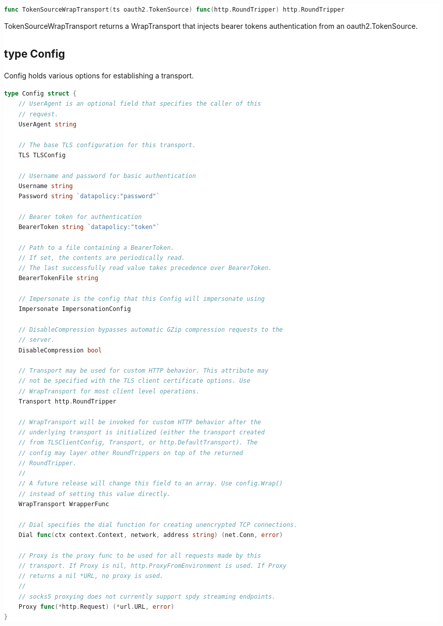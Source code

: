 ```go
func TokenSourceWrapTransport(ts oauth2.TokenSource) func(http.RoundTripper) http.RoundTripper
```

TokenSourceWrapTransport returns a WrapTransport that injects bearer tokens authentication from an oauth2.TokenSource.

## type Config

Config holds various options for establishing a transport.

```go
type Config struct {
    // UserAgent is an optional field that specifies the caller of this
    // request.
    UserAgent string

    // The base TLS configuration for this transport.
    TLS TLSConfig

    // Username and password for basic authentication
    Username string
    Password string `datapolicy:"password"`

    // Bearer token for authentication
    BearerToken string `datapolicy:"token"`

    // Path to a file containing a BearerToken.
    // If set, the contents are periodically read.
    // The last successfully read value takes precedence over BearerToken.
    BearerTokenFile string

    // Impersonate is the config that this Config will impersonate using
    Impersonate ImpersonationConfig

    // DisableCompression bypasses automatic GZip compression requests to the
    // server.
    DisableCompression bool

    // Transport may be used for custom HTTP behavior. This attribute may
    // not be specified with the TLS client certificate options. Use
    // WrapTransport for most client level operations.
    Transport http.RoundTripper

    // WrapTransport will be invoked for custom HTTP behavior after the
    // underlying transport is initialized (either the transport created
    // from TLSClientConfig, Transport, or http.DefaultTransport). The
    // config may layer other RoundTrippers on top of the returned
    // RoundTripper.
    //
    // A future release will change this field to an array. Use config.Wrap()
    // instead of setting this value directly.
    WrapTransport WrapperFunc

    // Dial specifies the dial function for creating unencrypted TCP connections.
    Dial func(ctx context.Context, network, address string) (net.Conn, error)

    // Proxy is the proxy func to be used for all requests made by this
    // transport. If Proxy is nil, http.ProxyFromEnvironment is used. If Proxy
    // returns a nil *URL, no proxy is used.
    //
    // socks5 proxying does not currently support spdy streaming endpoints.
    Proxy func(*http.Request) (*url.URL, error)
}
```